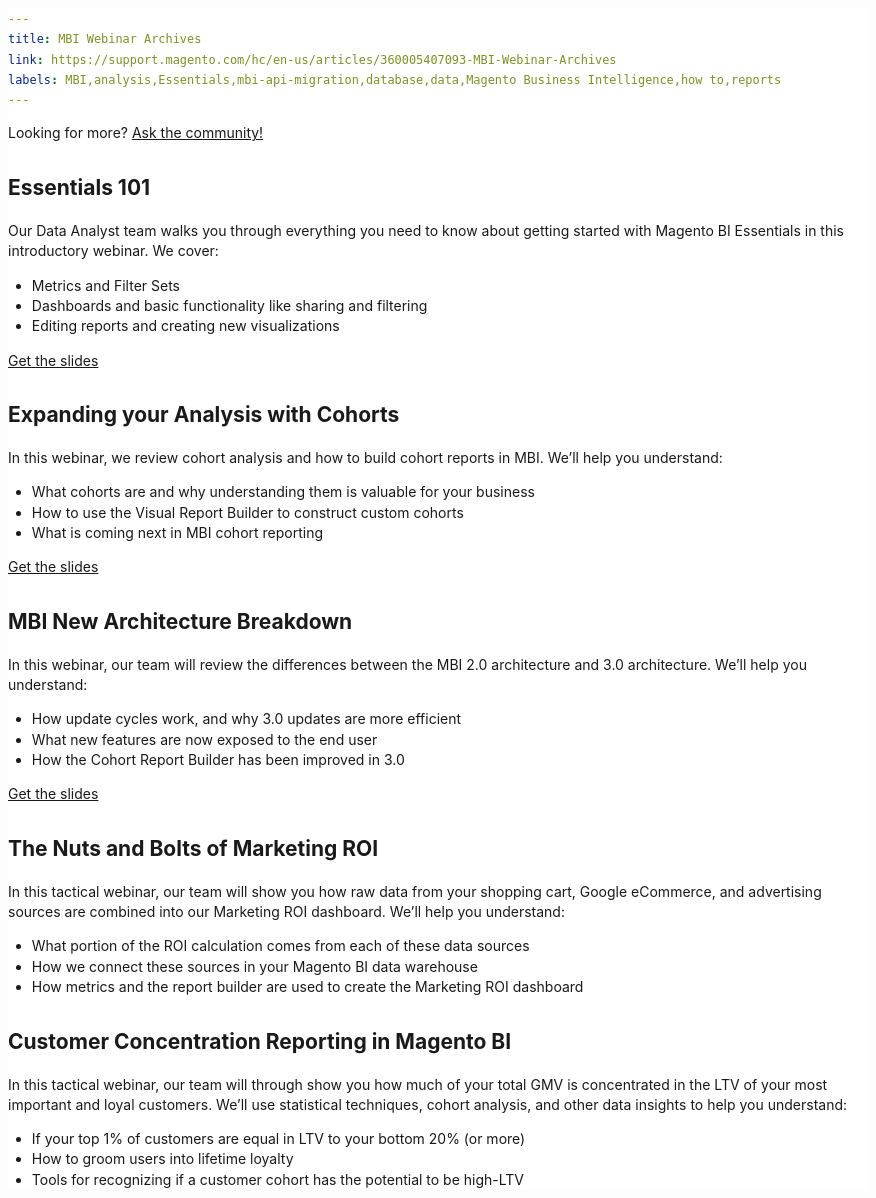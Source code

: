 ```yaml
---
title: MBI Webinar Archives
link: https://support.magento.com/hc/en-us/articles/360005407093-MBI-Webinar-Archives
labels: MBI,analysis,Essentials,mbi-api-migration,database,data,Magento Business Intelligence,how to,reports
---
```


<p>Looking for more? <a href="https://community.magento.com/t5/Magento-Business-Intelligence/ct-p/analytics">Ask the community!</a></p>
<h2>Essentials 101</h2>
<p><iframe></iframe></p>
<p>Our Data Analyst team walks you through everything you need to know about getting started with Magento BI Essentials in this introductory webinar. We cover:</p>
<ul>
<li>Metrics and Filter Sets</li>
<li>Dashboards and basic functionality like sharing and filtering</li>
<li>Editing reports and creating new visualizations</li>
</ul>
<p><a href="https://support.magento.com/hc/article_attachments/360006768234/Essentials%20101.pptx.zip">Get the slides</a></p>
<h2>Expanding your Analysis with Cohorts</h2>
<p><iframe></iframe></p>
<p>In this webinar, we review cohort analysis and how to build cohort reports in MBI. We’ll help you understand:</p>
<ul>
<li>What cohorts are and why understanding them is valuable for your business</li>
<li>How to use the Visual Report Builder to construct custom cohorts</li>
<li>What is coming next in MBI cohort reporting</li>
</ul>
<p><a href="https://support.magento.com/hc/article_attachments/360006826313/Cohorts.pptx">Get the slides</a></p>
<h2>MBI New Architecture Breakdown</h2>
<p><iframe></iframe></p>
<p>In this webinar, our team will review the differences between the MBI 2.0 architecture and 3.0 architecture. We’ll help you understand:</p>
<ul>
<li>How update cycles work, and why 3.0 updates are more efficient</li>
<li>What new features are now exposed to the end user</li>
<li>How the Cohort Report Builder has been improved in 3.0</li>
</ul>
<p><a href="https://support.magento.com/hc/article_attachments/360006768534/MBI%203.0%20webinar.pptx">Get the slides</a></p>
<h2>The Nuts and Bolts of Marketing ROI</h2>
<p><iframe></iframe></p>
<p>In this tactical webinar, our team will show you how raw data from your shopping cart, Google eCommerce, and advertising sources are combined into our Marketing ROI dashboard. We’ll help you understand:</p>
<ul>
<li>What portion of the ROI calculation comes from each of these data sources</li>
<li>How we connect these sources in your Magento BI data warehouse</li>
<li>How metrics and the report builder are used to create the Marketing ROI dashboard</li>
</ul>
<h2>Customer Concentration Reporting in Magento BI</h2>
<p><iframe></iframe></p>
<p>In this tactical webinar, our team will through show you how much of your total GMV is concentrated in the LTV of your most important and loyal customers. We’ll use statistical techniques, cohort analysis, and other data insights to help you understand:</p>
<ul>
<li>If your top 1% of customers are equal in LTV to your bottom 20% (or more)</li>
<li>How to groom users into lifetime loyalty</li>
<li>Tools for recognizing if a customer cohort has the potential to be high-LTV</li>
</ul>
